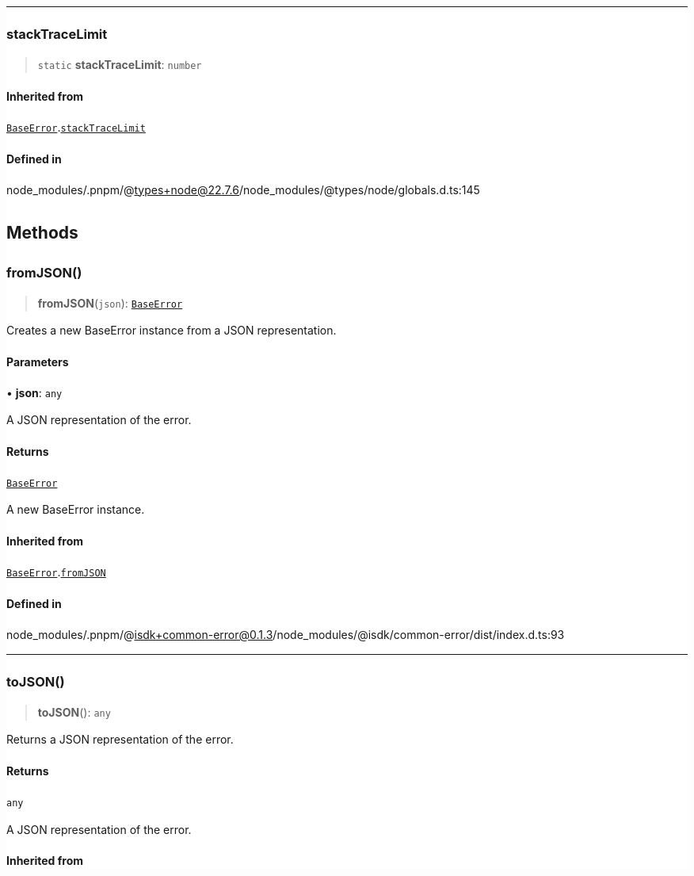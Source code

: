 ***

### stackTraceLimit

> `static` **stackTraceLimit**: `number`

#### Inherited from

[`BaseError`](BaseError.md).[`stackTraceLimit`](BaseError.md#stacktracelimit)

#### Defined in

node\_modules/.pnpm/@types+node@22.7.6/node\_modules/@types/node/globals.d.ts:145

## Methods

### fromJSON()

> **fromJSON**(`json`): [`BaseError`](BaseError.md)

Creates a new BaseError instance from a JSON representation.

#### Parameters

• **json**: `any`

A JSON representation of the error.

#### Returns

[`BaseError`](BaseError.md)

A new BaseError instance.

#### Inherited from

[`BaseError`](BaseError.md).[`fromJSON`](BaseError.md#fromjson)

#### Defined in

node\_modules/.pnpm/@isdk+common-error@0.1.3/node\_modules/@isdk/common-error/dist/index.d.ts:93

***

### toJSON()

> **toJSON**(): `any`

Returns a JSON representation of the error.

#### Returns

`any`

A JSON representation of the error.

#### Inherited from
